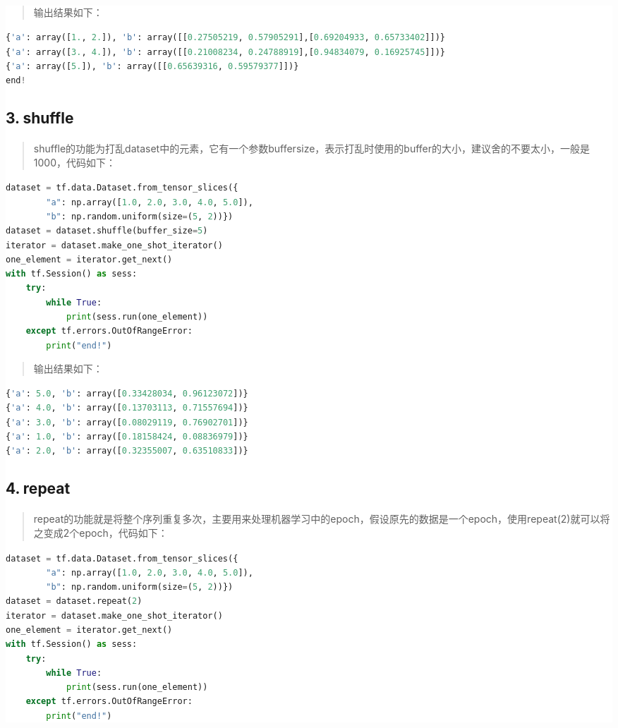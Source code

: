 > 输出结果如下：

```python
{'a': array([1., 2.]), 'b': array([[0.27505219, 0.57905291],[0.69204933, 0.65733402]])}
{'a': array([3., 4.]), 'b': array([[0.21008234, 0.24788919],[0.94834079, 0.16925745]])}
{'a': array([5.]), 'b': array([[0.65639316, 0.59579377]])}
end!
```

## 3. shuffle

> shuffle的功能为打乱dataset中的元素，它有一个参数buffersize，表示打乱时使用的buffer的大小，建议舍的不要太小，一般是1000，代码如下：

```python
dataset = tf.data.Dataset.from_tensor_slices({
        "a": np.array([1.0, 2.0, 3.0, 4.0, 5.0]),                                      
        "b": np.random.uniform(size=(5, 2))})
dataset = dataset.shuffle(buffer_size=5)
iterator = dataset.make_one_shot_iterator()
one_element = iterator.get_next()
with tf.Session() as sess:
    try:
        while True:
            print(sess.run(one_element))
    except tf.errors.OutOfRangeError:
        print("end!")
```

> 输出结果如下：

```python
{'a': 5.0, 'b': array([0.33428034, 0.96123072])}
{'a': 4.0, 'b': array([0.13703113, 0.71557694])}
{'a': 3.0, 'b': array([0.08029119, 0.76902701])}
{'a': 1.0, 'b': array([0.18158424, 0.08836979])}
{'a': 2.0, 'b': array([0.32355007, 0.63510833])}
```

## 4. repeat

> repeat的功能就是将整个序列重复多次，主要用来处理机器学习中的epoch，假设原先的数据是一个epoch，使用repeat(2)就可以将之变成2个epoch，代码如下：

```python
dataset = tf.data.Dataset.from_tensor_slices({
        "a": np.array([1.0, 2.0, 3.0, 4.0, 5.0]),                                      
        "b": np.random.uniform(size=(5, 2))})
dataset = dataset.repeat(2)
iterator = dataset.make_one_shot_iterator()
one_element = iterator.get_next()
with tf.Session() as sess:
    try:
        while True:
            print(sess.run(one_element))
    except tf.errors.OutOfRangeError:
        print("end!")
```
